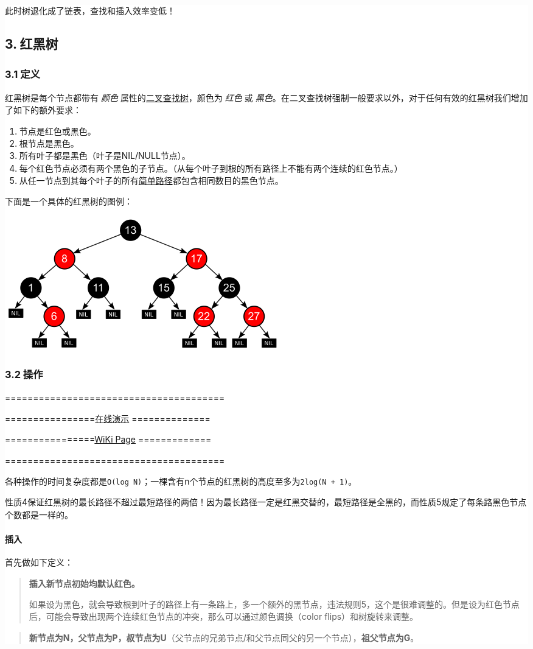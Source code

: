此时树退化成了链表，查找和插入效率变低！

## 3. 红黑树

### 3.1 定义

红黑树是每个节点都带有 *颜色* 属性的[二叉查找树](https://zh.wikipedia.org/wiki/二元搜尋樹)，颜色为 *红色* 或 *黑色*。在二叉查找树强制一般要求以外，对于任何有效的红黑树我们增加了如下的额外要求：

1. 节点是红色或黑色。
2. 根节点是黑色。
3. 所有叶子都是黑色（叶子是NIL/NULL节点）。
4. 每个红色节点必须有两个黑色的子节点。（从每个叶子到根的所有路径上不能有两个连续的红色节点。）
5. 从任一节点到其每个叶子的所有[简单路径](https://zh.wikipedia.org/wiki/道路_(图论))都包含相同数目的黑色节点。

下面是一个具体的红黑树的图例：

![An example of a red-black tree](images/450px-Red-black_tree_example.svg.png)

### 3.2 操作

=======================================

================[在线演示](https://rbtree.phpisfuture.com/) ==============

================[WiKi Page](https://zh.wikipedia.org/wiki/%E7%BA%A2%E9%BB%91%E6%A0%91) =============

=======================================

各种操作的时间复杂度都是`O(log N)`；一棵含有n个节点的红黑树的高度至多为`2log(N + 1)`。

性质4保证红黑树的最长路径不超过最短路径的两倍！因为最长路径一定是红黑交替的，最短路径是全黑的，而性质5规定了每条路黑色节点个数都是一样的。

#### 插入

首先做如下定义：

> **插入新节点初始均默认红色。**
>
> 如果设为黑色，就会导致根到叶子的路径上有一条路上，多一个额外的黑节点，违法规则5，这个是很难调整的。但是设为红色节点后，可能会导致出现两个连续红色节点的冲突，那么可以通过颜色调换（color flips）和树旋转来调整。

> **新节点为N，父节点为P，叔节点为U**（父节点的兄弟节点/和父节点同父的另一个节点），**祖父节点为G**。
